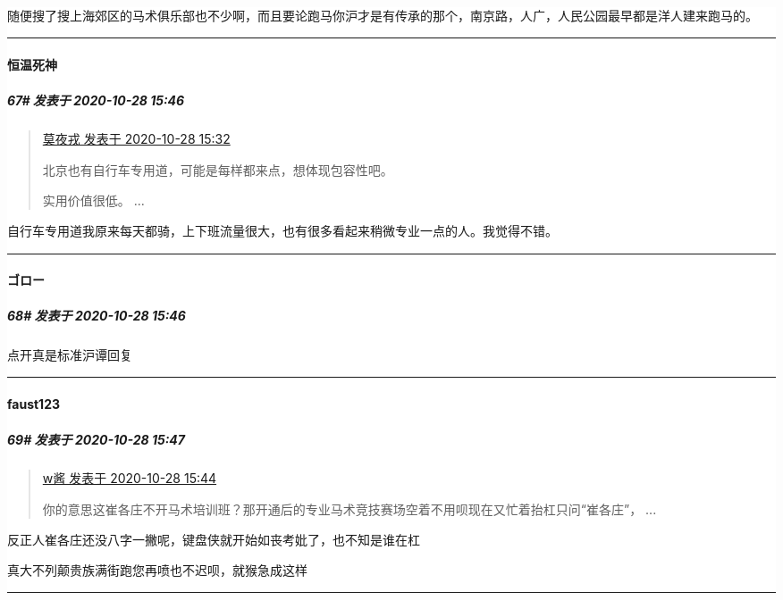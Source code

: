 

随便搜了搜上海郊区的马术俱乐部也不少啊，而且要论跑马你沪才是有传承的那个，南京路，人广，人民公园最早都是洋人建来跑马的。







*****

####  恒温死神  
##### 67#       发表于 2020-10-28 15:46



<blockquote><a href="httphttps://bbs.saraba1st.com/2b/forum.php?mod=redirect&amp;goto=findpost&amp;pid=49204241&amp;ptid=1967559" target="_blank">莫夜戎 发表于 2020-10-28 15:32</a>

北京也有自行车专用道，可能是每样都来点，想体现包容性吧。

实用价值很低。 ...</blockquote>
自行车专用道我原来每天都骑，上下班流量很大，也有很多看起来稍微专业一点的人。我觉得不错。







*****

####  ゴロー  
##### 68#       发表于 2020-10-28 15:46




点开真是标准沪谭回复







*****

####  faust123  
##### 69#       发表于 2020-10-28 15:47



<blockquote><a href="httphttps://bbs.saraba1st.com/2b/forum.php?mod=redirect&amp;goto=findpost&amp;pid=49204386&amp;ptid=1967559" target="_blank">w酱 发表于 2020-10-28 15:44</a>

你的意思这崔各庄不开马术培训班？那开通后的专业马术竞技赛场空着不用呗现在又忙着抬杠只问“崔各庄”， ...</blockquote>
反正人崔各庄还没八字一撇呢，键盘侠就开始如丧考妣了，也不知是谁在杠

真大不列颠贵族满街跑您再喷也不迟呗，就猴急成这样







*****
